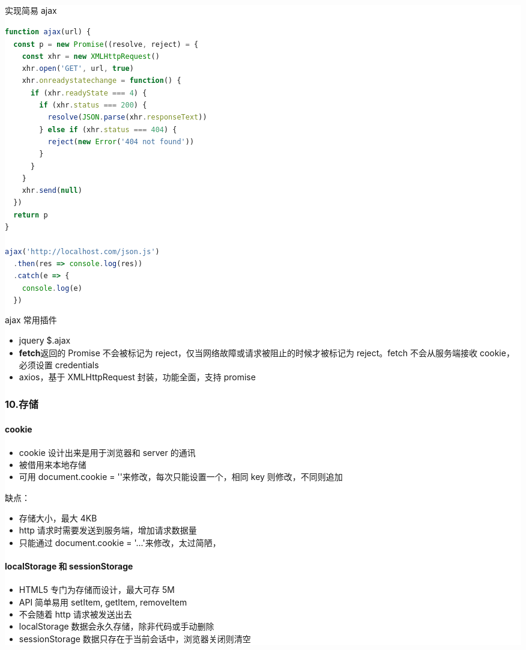 实现简易 ajax

```js
function ajax(url) {
  const p = new Promise((resolve, reject) = {
    const xhr = new XMLHttpRequest()
    xhr.open('GET', url, true)
    xhr.onreadystatechange = function() {
      if (xhr.readyState === 4) {
        if (xhr.status === 200) {
          resolve(JSON.parse(xhr.responseText))
        } else if (xhr.status === 404) {
          reject(new Error('404 not found'))
        }
      }
    }
    xhr.send(null)
  })
  return p
}

ajax('http://localhost.com/json.js')
  .then(res => console.log(res))
  .catch(e => {
    console.log(e)
  })
```

ajax 常用插件

- jquery $.ajax
- **fetch**返回的 Promise 不会被标记为 reject，仅当网络故障或请求被阻止的时候才被标记为 reject。fetch 不会从服务端接收 cookie，必须设置 credentials
- axios，基于 XMLHttpRequest 封装，功能全面，支持 promise

### 10.存储

#### cookie

- cookie 设计出来是用于浏览器和 server 的通讯
- 被借用来本地存储
- 可用 document.cookie = ''来修改，每次只能设置一个，相同 key 则修改，不同则追加

缺点：

- 存储大小，最大 4KB
- http 请求时需要发送到服务端，增加请求数据量
- 只能通过 document.cookie = '...'来修改，太过简陋，

#### localStorage 和 sessionStorage

- HTML5 专门为存储而设计，最大可存 5M
- API 简单易用 setItem, getItem, removeItem
- 不会随着 http 请求被发送出去
- localStorage 数据会永久存储，除非代码或手动删除
- sessionStorage 数据只存在于当前会话中，浏览器关闭则清空
